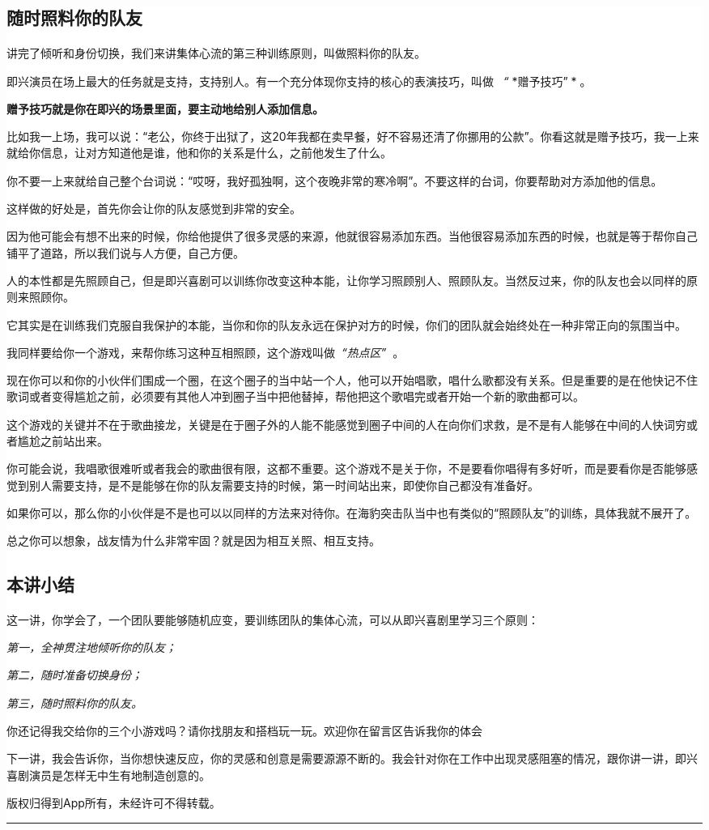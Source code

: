 ## 随时照料你的队友

讲完了倾听和身份切换，我们来讲集体心流的第三种训练原则，叫做照料你的队友。

即兴演员在场上最大的任务就是支持，支持别人。有一个充分体现你支持的核心的表演技巧，叫做   *“*  *赠予技巧” * 。

 **赠予技巧就是你在即兴的场景里面，要主动地给别人添加信息。**

比如我一上场，我可以说：“老公，你终于出狱了，这20年我都在卖早餐，好不容易还清了你挪用的公款”。你看这就是赠予技巧，我一上来就给你信息，让对方知道他是谁，他和你的关系是什么，之前他发生了什么。

你不要一上来就给自己整个台词说：“哎呀，我好孤独啊，这个夜晚非常的寒冷啊”。不要这样的台词，你要帮助对方添加他的信息。

这样做的好处是，首先你会让你的队友感觉到非常的安全。

因为他可能会有想不出来的时候，你给他提供了很多灵感的来源，他就很容易添加东西。当他很容易添加东西的时候，也就是等于帮你自己铺平了道路，所以我们说与人方便，自己方便。

人的本性都是先照顾自己，但是即兴喜剧可以训练你改变这种本能，让你学习照顾别人、照顾队友。当然反过来，你的队友也会以同样的原则来照顾你。

它其实是在训练我们克服自我保护的本能，当你和你的队友永远在保护对方的时候，你们的团队就会始终处在一种非常正向的氛围当中。

我同样要给你一个游戏，来帮你练习这种互相照顾，这个游戏叫做  *“热点区”*  。

现在你可以和你的小伙伴们围成一个圈，在这个圈子的当中站一个人，他可以开始唱歌，唱什么歌都没有关系。但是重要的是在他快记不住歌词或者变得尴尬之前，必须要有其他人冲到圈子当中把他替掉，帮他把这个歌唱完或者开始一个新的歌曲都可以。

这个游戏的关键并不在于歌曲接龙，关键是在于圈子外的人能不能感觉到圈子中间的人在向你们求救，是不是有人能够在中间的人快词穷或者尴尬之前站出来。

你可能会说，我唱歌很难听或者我会的歌曲很有限，这都不重要。这个游戏不是关于你，不是要看你唱得有多好听，而是要看你是否能够感觉到别人需要支持，是不是能够在你的队友需要支持的时候，第一时间站出来，即使你自己都没有准备好。

如果你可以，那么你的小伙伴是不是也可以以同样的方法来对待你。在海豹突击队当中也有类似的“照顾队友”的训练，具体我就不展开了。

总之你可以想象，战友情为什么非常牢固？就是因为相互关照、相互支持。

## 本讲小结

这一讲，你学会了，一个团队要能够随机应变，要训练团队的集体心流，可以从即兴喜剧里学习三个原则：

 *第一，全神贯注地倾听你的队友；*

 *第二，随时准备切换身份；*

 *第三，随时照料你的队友。*

你还记得我交给你的三个小游戏吗？请你找朋友和搭档玩一玩。欢迎你在留言区告诉我你的体会

下一讲，我会告诉你，当你想快速反应，你的灵感和创意是需要源源不断的。我会针对你在工作中出现灵感阻塞的情况，跟你讲一讲，即兴喜剧演员是怎样无中生有地制造创意的。

版权归得到App所有，未经许可不得转载。

---
